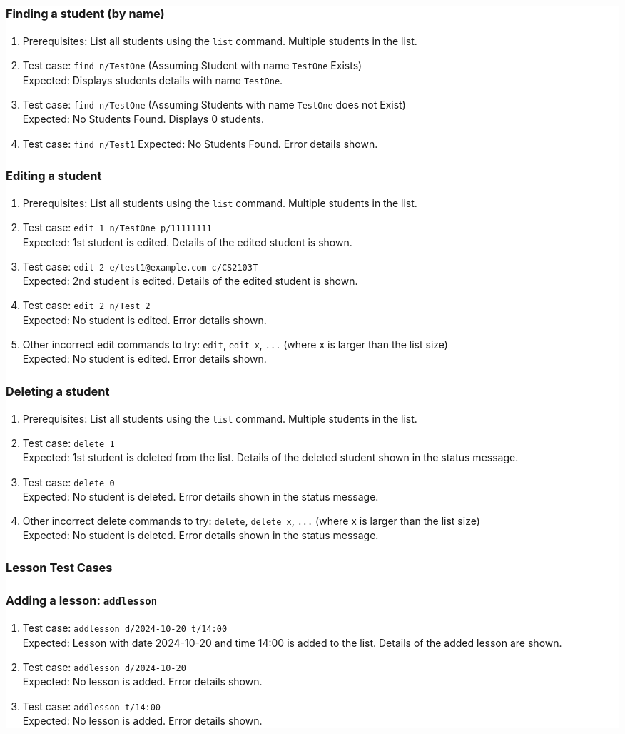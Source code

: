 
### Finding a student (by name)
1. Prerequisites: List all students using the `list` command. Multiple students in the list.

2. Test case: `find n/TestOne` (Assuming Student with name `TestOne` Exists)<br>
   Expected: Displays students details with name `TestOne`.

3. Test case: `find n/TestOne` (Assuming Students with name `TestOne` does not Exist)<br>
   Expected: No Students Found. Displays 0 students.

4. Test case: `find n/Test1`
   Expected: No Students Found. Error details shown.

### Editing a student
1. Prerequisites: List all students using the `list` command. Multiple students in the list.

2. Test case: `edit 1 n/TestOne p/11111111`<br>
   Expected: 1st student is edited. Details of the edited student is shown.

3. Test case: `edit 2 e/test1@example.com c/CS2103T`<br>
   Expected: 2nd student is edited. Details of the edited student is shown.

4. Test case: `edit 2 n/Test 2`<br>
   Expected: No student is edited. Error details shown.

5. Other incorrect edit commands to try: `edit`, `edit x`, `...` (where x is larger than the list size)<br>
   Expected: No student is edited. Error details shown.

### Deleting a student
1. Prerequisites: List all students using the `list` command. Multiple students in the list.

2. Test case: `delete 1`<br>
   Expected: 1st student is deleted from the list. Details of the deleted student shown in the status message.

3. Test case: `delete 0`<br>
   Expected: No student is deleted. Error details shown in the status message.

4. Other incorrect delete commands to try: `delete`, `delete x`, `...` (where x is larger than the list size)<br>
   Expected: No student is deleted. Error details shown in the status message.

### Lesson Test Cases

### Adding a lesson: `addlesson`

1. Test case: `addlesson d/2024-10-20 t/14:00`  
   Expected: Lesson with date 2024-10-20 and time 14:00 is added to the list. Details of the added lesson are shown.

2. Test case: `addlesson d/2024-10-20`  
   Expected: No lesson is added. Error details shown.

3. Test case: `addlesson t/14:00`  
   Expected: No lesson is added. Error details shown.
